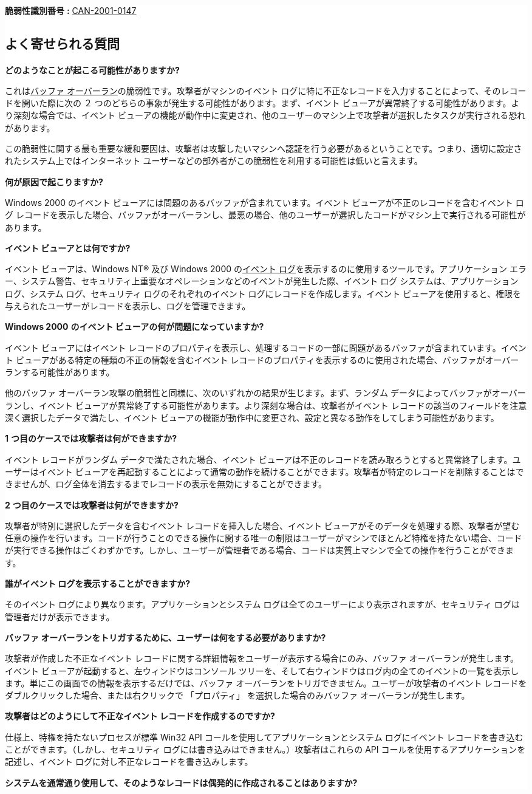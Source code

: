 **脆弱性識別番号** **:**
[CAN-2001-0147](https://www.cve.mitre.org/cgi-bin/cvename.cgi?name=can-2001-0147)

よく寄せられる質問
------------------

**どのようなことが起こる可能性がありますか?**

これは[バッファ オーバーラン](https://www.microsoft.com/japan/security/glossary.mspx)の脆弱性です。攻撃者がマシンのイベント ログに特に不正なレコードを入力することによって、そのレコードを開いた際に次の ２ つのどちらの事象が発生する可能性があります。まず、イベント ビューアが異常終了する可能性があります。より深刻な場合では、イベント ビューアの機能が動作中に変更され、他のユーザーのマシン上で攻撃者が選択したタスクが実行される恐れがあります。

この脆弱性に関する最も重要な緩和要因は、攻撃者は攻撃したいマシンへ認証を行う必要があるということです。つまり、適切に設定されたシステム上ではインターネット ユーザーなどの部外者がこの脆弱性を利用する可能性は低いと言えます。

**何が原因で起こりますか?**

Windows 2000 のイベント ビューアには問題のあるバッファが含まれています。イベント ビューアが不正のレコードを含むイベント ログ レコードを表示した場合、バッファがオーバーランし、最悪の場合、他のユーザーが選択したコードがマシン上で実行される可能性があります。

**イベント ビューアとは何ですか?**

イベント ビューアは、Windows NT® 及び Windows 2000 の[イベント ログ](https://technet.microsoft.com/ja-jp/library/cc163042.aspx)を表示するのに使用するツールです。アプリケーション エラー、システム警告、セキュリティ上重要なオペレーションなどのイベントが発生した際、イベント ログ システムは、アプリケーション ログ、システム ログ、セキュリティ ログのそれぞれのイベント ログにレコードを作成します。イベント ビューアを使用すると、権限を与えられたユーザーがレコードを表示し、ログを管理できます。

**Windows 2000** **のイベント ビューアの何が問題になっていますか?**

イベント ビューアにはイベント レコードのプロパティを表示し、処理するコードの一部に問題があるバッファが含まれています。イベント ビューアがある特定の種類の不正の情報を含むイベント レコードのプロパティを表示するのに使用された場合、バッファがオーバーランする可能性があります。  

他のバッファ オーバーラン攻撃の脆弱性と同様に、次のいずれかの結果が生じます。まず、ランダム データによってバッファがオーバーランし、イベント ビューアが異常終了する可能性があります。より深刻な場合は、攻撃者がイベント レコードの該当のフィールドを注意深く選択したデータで満たし、イベント ビューアの機能が動作中に変更され、設定と異なる動作をしてしまう可能性があります。

**1** **つ目のケースでは攻撃者は何ができますか?**

イベント レコードがランダム データで満たされた場合、イベント ビューアは不正のレコードを読み取ろうとすると異常終了します。ユーザーはイベント ビューアを再起動することによって通常の動作を続けることができます。攻撃者が特定のレコードを削除することはできませんが、ログ全体を消去するまでレコードの表示を無効にすることができます。

**2** **つ目のケースでは攻撃者は何ができますか?**

攻撃者が特別に選択したデータを含むイベント レコードを挿入した場合、イベント ビューアがそのデータを処理する際、攻撃者が望む任意の操作を行います。コードが行うことのできる操作に関する唯一の制限はユーザーがマシンでほとんど特権を持たない場合、コードが実行できる操作はごくわずかです。しかし、ユーザーが管理者である場合、コードは実質上マシンで全ての操作を行うことができます。

**誰がイベント ログを表示することができますか?**

そのイベント ログにより異なります。アプリケーションとシステム ログは全てのユーザーにより表示されますが、セキュリティ ログは管理者だけが表示できます。

**バッファ オーバーランをトリガするために、ユーザーは何をする必要がありますか?**

攻撃者が作成した不正なイベント レコードに関する詳細情報をユーザーが表示する場合にのみ、バッファ オーバーランが発生します。イベント ビューアが起動すると、左ウィンドウはコンソール ツリーを、そして右ウィンドウはログ内の全てのイベントの一覧を表示します。単にこの画面での情報を表示するだけでは、バッファ オーバーランをトリガできません。ユーザーが攻撃者のイベント レコードをダブルクリックした場合、または右クリックで 「プロパティ」 を選択した場合のみバッファ オーバーランが発生します。

**攻撃者はどのようにして不正なイベント レコードを作成するのですか?**

仕様上、特権を持たないプロセスが標準 Win32 API コールを使用してアプリケーションとシステム ログにイベント レコードを書き込むことができます。（しかし、セキュリティ ログには書き込みはできません。）攻撃者はこれらの API コールを使用するアプリケーションを記述し、イベント ログに対し不正なレコードを書き込みします。

**システムを通常通り使用して、そのようなレコードは偶発的に作成されることはありますか?**
